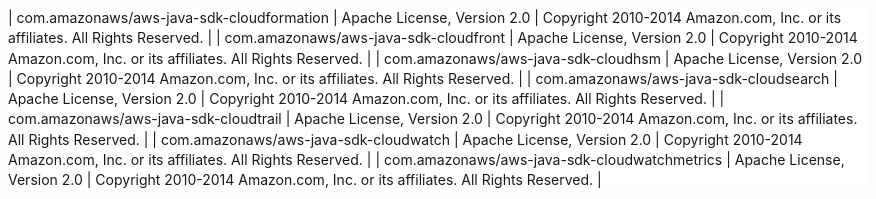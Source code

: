| com.amazonaws/aws-java-sdk-cloudformation                        | Apache License, Version 2.0                                                     | Copyright 2010-2014 Amazon.com, Inc. or its affiliates. All Rights Reserved.                                                                                                                                                                                                                                                                                                                                                                                                                                                                                                                                                                   |
| com.amazonaws/aws-java-sdk-cloudfront                            | Apache License, Version 2.0                                                     | Copyright 2010-2014 Amazon.com, Inc. or its affiliates. All Rights Reserved.                                                                                                                                                                                                                                                                                                                                                                                                                                                                                                                                                                   |
| com.amazonaws/aws-java-sdk-cloudhsm                              | Apache License, Version 2.0                                                     | Copyright 2010-2014 Amazon.com, Inc. or its affiliates. All Rights Reserved.                                                                                                                                                                                                                                                                                                                                                                                                                                                                                                                                                                   |
| com.amazonaws/aws-java-sdk-cloudsearch                           | Apache License, Version 2.0                                                     | Copyright 2010-2014 Amazon.com, Inc. or its affiliates. All Rights Reserved.                                                                                                                                                                                                                                                                                                                                                                                                                                                                                                                                                                   |
| com.amazonaws/aws-java-sdk-cloudtrail                            | Apache License, Version 2.0                                                     | Copyright 2010-2014 Amazon.com, Inc. or its affiliates. All Rights Reserved.                                                                                                                                                                                                                                                                                                                                                                                                                                                                                                                                                                   |
| com.amazonaws/aws-java-sdk-cloudwatch                            | Apache License, Version 2.0                                                     | Copyright 2010-2014 Amazon.com, Inc. or its affiliates. All Rights Reserved.                                                                                                                                                                                                                                                                                                                                                                                                                                                                                                                                                                   |
| com.amazonaws/aws-java-sdk-cloudwatchmetrics                     | Apache License, Version 2.0                                                     | Copyright 2010-2014 Amazon.com, Inc. or its affiliates. All Rights Reserved.                                                                                                                                                                                                                                                                                                                                                                                                                                                                                                                                                                   |